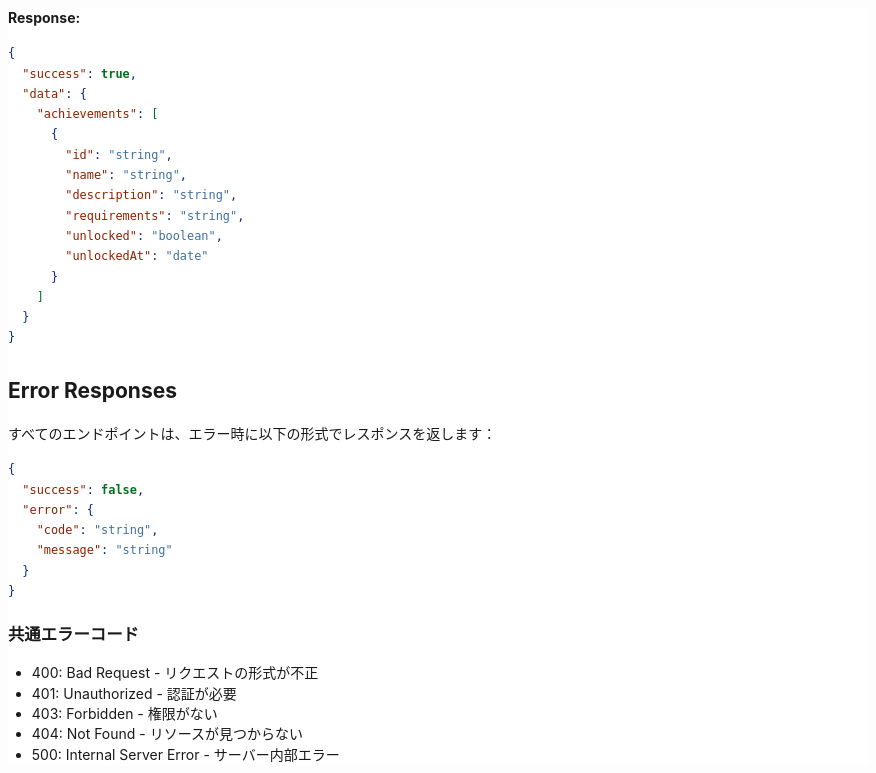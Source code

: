 **Response:**
```json
{
  "success": true,
  "data": {
    "achievements": [
      {
        "id": "string",
        "name": "string",
        "description": "string",
        "requirements": "string",
        "unlocked": "boolean",
        "unlockedAt": "date"
      }
    ]
  }
}
```

## Error Responses

すべてのエンドポイントは、エラー時に以下の形式でレスポンスを返します：

```json
{
  "success": false,
  "error": {
    "code": "string",
    "message": "string"
  }
}
```

### 共通エラーコード
- 400: Bad Request - リクエストの形式が不正
- 401: Unauthorized - 認証が必要
- 403: Forbidden - 権限がない
- 404: Not Found - リソースが見つからない
- 500: Internal Server Error - サーバー内部エラー 